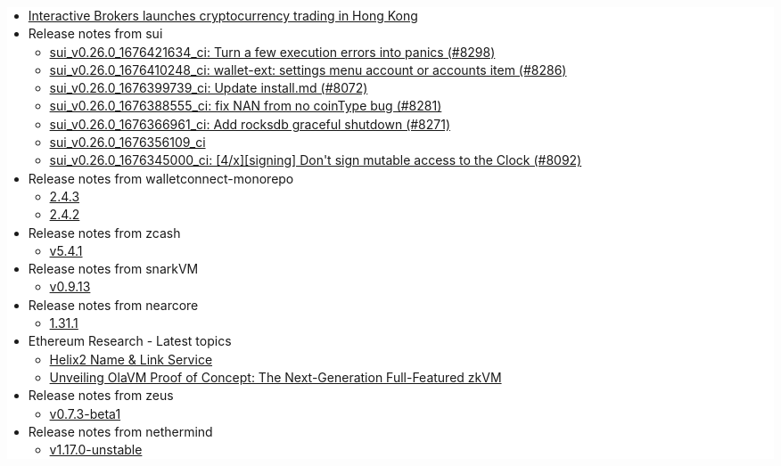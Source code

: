   - [Interactive Brokers launches cryptocurrency trading in Hong Kong](https://seekingalpha.com/news/3935661-interactive-brokers-launches-cryptocurrency-trading-in-hong-kong?utm_source=feed_news_crypto&utm_medium=referral)
- Release notes from sui
  - [sui_v0.26.0_1676421634_ci: Turn a few execution errors into panics (#8298)](https://github.com/MystenLabs/sui/releases/tag/sui_v0.26.0_1676421634_ci)
  - [sui_v0.26.0_1676410248_ci: wallet-ext: settings menu account or accounts item (#8286)](https://github.com/MystenLabs/sui/releases/tag/sui_v0.26.0_1676410248_ci)
  - [sui_v0.26.0_1676399739_ci: Update install.md (#8072)](https://github.com/MystenLabs/sui/releases/tag/sui_v0.26.0_1676399739_ci)
  - [sui_v0.26.0_1676388555_ci: fix NAN from no coinType bug (#8281)](https://github.com/MystenLabs/sui/releases/tag/sui_v0.26.0_1676388555_ci)
  - [sui_v0.26.0_1676366961_ci: Add rocksdb graceful shutdown (#8271)](https://github.com/MystenLabs/sui/releases/tag/sui_v0.26.0_1676366961_ci)
  - [sui_v0.26.0_1676356109_ci](https://github.com/MystenLabs/sui/releases/tag/sui_v0.26.0_1676356109_ci)
  - [sui_v0.26.0_1676345000_ci: [4/x][signing] Don't sign mutable access to the Clock (#8092)](https://github.com/MystenLabs/sui/releases/tag/sui_v0.26.0_1676345000_ci)
- Release notes from walletconnect-monorepo
  - [2.4.3](https://github.com/WalletConnect/walletconnect-monorepo/releases/tag/2.4.3)
  - [2.4.2](https://github.com/WalletConnect/walletconnect-monorepo/releases/tag/2.4.2)
- Release notes from zcash
  - [v5.4.1](https://github.com/zcash/zcash/releases/tag/v5.4.1)
- Release notes from snarkVM
  - [v0.9.13](https://github.com/AleoHQ/snarkVM/releases/tag/v0.9.13)
- Release notes from nearcore
  - [1.31.1](https://github.com/near/nearcore/releases/tag/1.31.1)
- Ethereum Research - Latest topics
  - [Helix2 Name & Link Service](https://ethresear.ch/t/helix2-name-link-service/14823)
  - [Unveiling OlaVM Proof of Concept: The Next-Generation Full-Featured zkVM](https://ethresear.ch/t/unveiling-olavm-proof-of-concept-the-next-generation-full-featured-zkvm/14817)
- Release notes from zeus
  - [v0.7.3-beta1](https://github.com/ZeusLN/zeus/releases/tag/v0.7.3-beta1)
- Release notes from nethermind
  - [v1.17.0-unstable](https://github.com/NethermindEth/nethermind/releases/tag/1.17.0-unstable)
